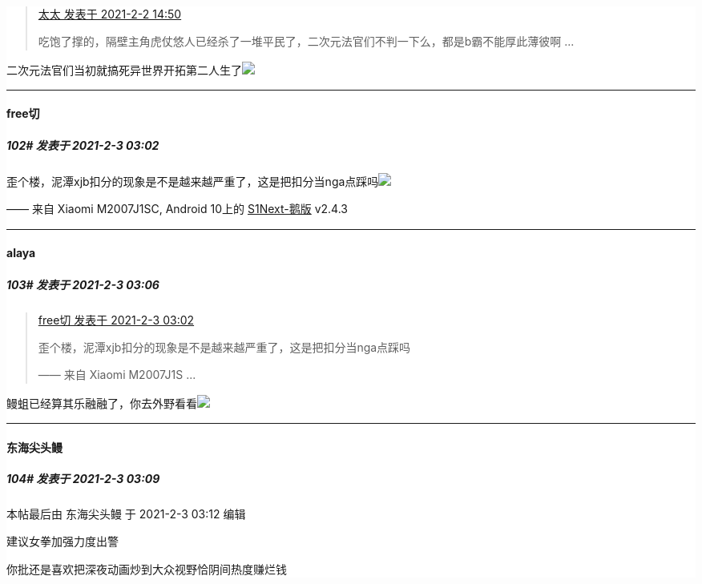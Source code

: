 

<blockquote><a href="httphttps://bbs.saraba1st.com/2b/forum.php?mod=redirect&amp;goto=findpost&amp;pid=50217257&amp;ptid=1985898" target="_blank">太太 发表于 2021-2-2 14:50</a>

吃饱了撑的，隔壁主角虎仗悠人已经杀了一堆平民了，二次元法官们不判一下么，都是b霸不能厚此薄彼啊 ...</blockquote>
二次元法官们当初就搞死异世界开拓第二人生了<img src="https://static.saraba1st.com/image/smiley/face2017/037.png" referrerpolicy="no-referrer">







*****

####  free切  
##### 102#       发表于 2021-2-3 03:02




歪个楼，泥潭xjb扣分的现象是不是越来越严重了，这是把扣分当nga点踩吗<img src="https://static.saraba1st.com/image/smiley/face2017/003.png" referrerpolicy="no-referrer">

—— 来自 Xiaomi M2007J1SC, Android 10上的 [S1Next-鹅版](https://github.com/ykrank/S1-Next/releases) v2.4.3







*****

####  alaya  
##### 103#       发表于 2021-2-3 03:06



<blockquote><a href="httphttps://bbs.saraba1st.com/2b/forum.php?mod=redirect&amp;goto=findpost&amp;pid=50222574&amp;ptid=1985898" target="_blank">free切 发表于 2021-2-3 03:02</a>

歪个楼，泥潭xjb扣分的现象是不是越来越严重了，这是把扣分当nga点踩吗


—— 来自 Xiaomi M2007J1S ...</blockquote>
鳗蛆已经算其乐融融了，你去外野看看<img src="https://static.saraba1st.com/image/smiley/face2017/053.png" referrerpolicy="no-referrer">







*****

####  东海尖头鳗  
##### 104#       发表于 2021-2-3 03:09



 本帖最后由 东海尖头鳗 于 2021-2-3 03:12 编辑 

建议女拳加强力度出警

你批还是喜欢把深夜动画炒到大众视野恰阴间热度赚烂钱
